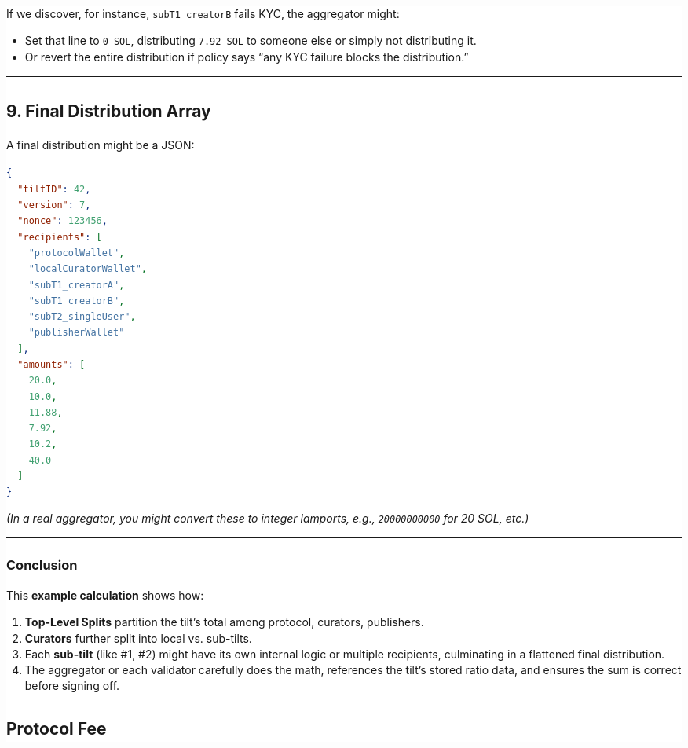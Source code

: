 If we discover, for instance, `subT1_creatorB` fails KYC, the aggregator might:

- Set that line to `0 SOL`, distributing `7.92 SOL` to someone else or simply not distributing it.
- Or revert the entire distribution if policy says “any KYC failure blocks the distribution.”

---

## 9. Final Distribution Array

A final distribution might be a JSON:

```json
{
  "tiltID": 42,
  "version": 7,
  "nonce": 123456,
  "recipients": [
    "protocolWallet",
    "localCuratorWallet",
    "subT1_creatorA",
    "subT1_creatorB",
    "subT2_singleUser",
    "publisherWallet"
  ],
  "amounts": [
    20.0,
    10.0,
    11.88,
    7.92,
    10.2,
    40.0
  ]
}

```

*(In a real aggregator, you might convert these to integer lamports, e.g., `20000000000` for 20 SOL, etc.)*

---

### Conclusion

This **example calculation** shows how:

1. **Top-Level Splits** partition the tilt’s total among protocol, curators, publishers.
2. **Curators** further split into local vs. sub-tilts.
3. Each **sub-tilt** (like #1, #2) might have its own internal logic or multiple recipients, culminating in a flattened final distribution.
4. The aggregator or each validator carefully does the math, references the tilt’s stored ratio data, and ensures the sum is correct before signing off.

## Protocol Fee
